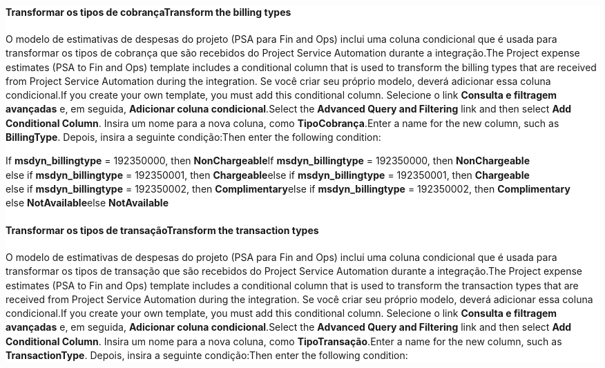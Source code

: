 #### <a name="transform-the-billing-types"></a><span data-ttu-id="7695a-196">Transformar os tipos de cobrança</span><span class="sxs-lookup"><span data-stu-id="7695a-196">Transform the billing types</span></span>

<span data-ttu-id="7695a-197">O modelo de estimativas de despesas do projeto (PSA para Fin and Ops) inclui uma coluna condicional que é usada para transformar os tipos de cobrança que são recebidos do Project Service Automation durante a integração.</span><span class="sxs-lookup"><span data-stu-id="7695a-197">The Project expense estimates (PSA to Fin and Ops) template includes a conditional column that is used to transform the billing types that are received from Project Service Automation during the integration.</span></span> <span data-ttu-id="7695a-198">Se você criar seu próprio modelo, deverá adicionar essa coluna condicional.</span><span class="sxs-lookup"><span data-stu-id="7695a-198">If you create your own template, you must add this conditional column.</span></span> <span data-ttu-id="7695a-199">Selecione o link **Consulta e filtragem avançadas** e, em seguida, **Adicionar coluna condicional**.</span><span class="sxs-lookup"><span data-stu-id="7695a-199">Select the **Advanced Query and Filtering** link and then select **Add Conditional Column**.</span></span> <span data-ttu-id="7695a-200">Insira um nome para a nova coluna, como **TipoCobrança**.</span><span class="sxs-lookup"><span data-stu-id="7695a-200">Enter a name for the new column, such as **BillingType**.</span></span> <span data-ttu-id="7695a-201">Depois, insira a seguinte condição:</span><span class="sxs-lookup"><span data-stu-id="7695a-201">Then enter the following condition:</span></span>

<span data-ttu-id="7695a-202">If **msdyn\_billingtype** = 192350000, then **NonChargeable**</span><span class="sxs-lookup"><span data-stu-id="7695a-202">If **msdyn\_billingtype** = 192350000, then **NonChargeable**</span></span>  
<span data-ttu-id="7695a-203">else if **msdyn\_billingtype** = 192350001, then **Chargeable**</span><span class="sxs-lookup"><span data-stu-id="7695a-203">else if **msdyn\_billingtype** = 192350001, then **Chargeable**</span></span>  
<span data-ttu-id="7695a-204">else if **msdyn\_billingtype** = 192350002, then **Complimentary**</span><span class="sxs-lookup"><span data-stu-id="7695a-204">else if **msdyn\_billingtype** = 192350002, then **Complimentary**</span></span>  
<span data-ttu-id="7695a-205">else **NotAvailable**</span><span class="sxs-lookup"><span data-stu-id="7695a-205">else **NotAvailable**</span></span>

#### <a name="transform-the-transaction-types"></a><span data-ttu-id="7695a-206">Transformar os tipos de transação</span><span class="sxs-lookup"><span data-stu-id="7695a-206">Transform the transaction types</span></span>

<span data-ttu-id="7695a-207">O modelo de estimativas de despesas do projeto (PSA para Fin and Ops) inclui uma coluna condicional que é usada para transformar os tipos de transação que são recebidos do Project Service Automation durante a integração.</span><span class="sxs-lookup"><span data-stu-id="7695a-207">The Project expense estimates (PSA to Fin and Ops) template includes a conditional column that is used to transform the transaction types that are received from Project Service Automation during the integration.</span></span> <span data-ttu-id="7695a-208">Se você criar seu próprio modelo, deverá adicionar essa coluna condicional.</span><span class="sxs-lookup"><span data-stu-id="7695a-208">If you create your own template, you must add this conditional column.</span></span> <span data-ttu-id="7695a-209">Selecione o link **Consulta e filtragem avançadas** e, em seguida, **Adicionar coluna condicional**.</span><span class="sxs-lookup"><span data-stu-id="7695a-209">Select the **Advanced Query and Filtering** link and then select **Add Conditional Column**.</span></span> <span data-ttu-id="7695a-210">Insira um nome para a nova coluna, como **TipoTransação**.</span><span class="sxs-lookup"><span data-stu-id="7695a-210">Enter a name for the new column, such as **TransactionType**.</span></span> <span data-ttu-id="7695a-211">Depois, insira a seguinte condição:</span><span class="sxs-lookup"><span data-stu-id="7695a-211">Then enter the following condition:</span></span>
